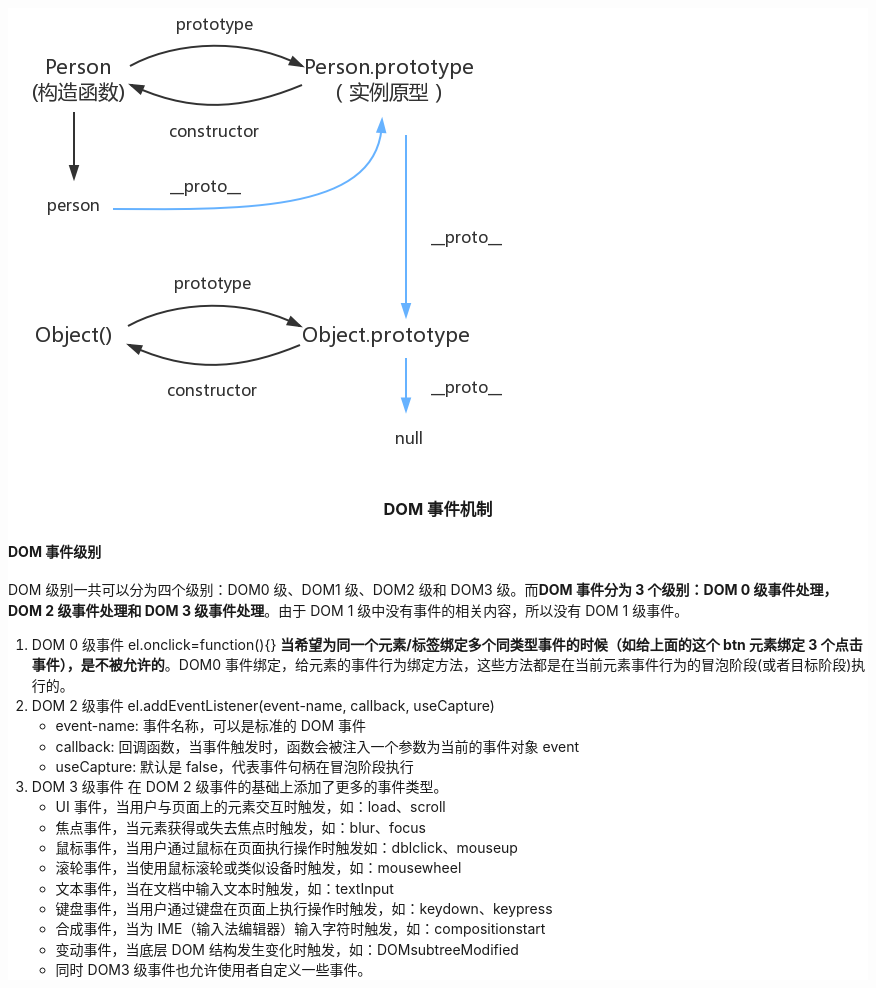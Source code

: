    ![原型链](前端基础汇总2/原型链.png)

### <div align=center>DOM 事件机制

#### DOM 事件级别

DOM 级别一共可以分为四个级别：DOM0 级、DOM1 级、DOM2 级和 DOM3 级。而**DOM 事件分为 3 个级别：DOM 0 级事件处理，DOM 2 级事件处理和 DOM 3 级事件处理**。由于 DOM 1 级中没有事件的相关内容，所以没有 DOM 1 级事件。

1. DOM 0 级事件
   el.onclick=function(){}
   **当希望为同一个元素/标签绑定多个同类型事件的时候（如给上面的这个 btn 元素绑定 3 个点击事件），是不被允许的**。DOM0 事件绑定，给元素的事件行为绑定方法，这些方法都是在当前元素事件行为的冒泡阶段(或者目标阶段)执行的。
2. DOM 2 级事件
   el.addEventListener(event-name, callback, useCapture)
   - event-name: 事件名称，可以是标准的 DOM 事件
   - callback: 回调函数，当事件触发时，函数会被注入一个参数为当前的事件对象 event
   - useCapture: 默认是 false，代表事件句柄在冒泡阶段执行
3. DOM 3 级事件
   在 DOM 2 级事件的基础上添加了更多的事件类型。
   - UI 事件，当用户与页面上的元素交互时触发，如：load、scroll
   - 焦点事件，当元素获得或失去焦点时触发，如：blur、focus
   - 鼠标事件，当用户通过鼠标在页面执行操作时触发如：dblclick、mouseup
   - 滚轮事件，当使用鼠标滚轮或类似设备时触发，如：mousewheel
   - 文本事件，当在文档中输入文本时触发，如：textInput
   - 键盘事件，当用户通过键盘在页面上执行操作时触发，如：keydown、keypress
   - 合成事件，当为 IME（输入法编辑器）输入字符时触发，如：compositionstart
   - 变动事件，当底层 DOM 结构发生变化时触发，如：DOMsubtreeModified
   - 同时 DOM3 级事件也允许使用者自定义一些事件。
